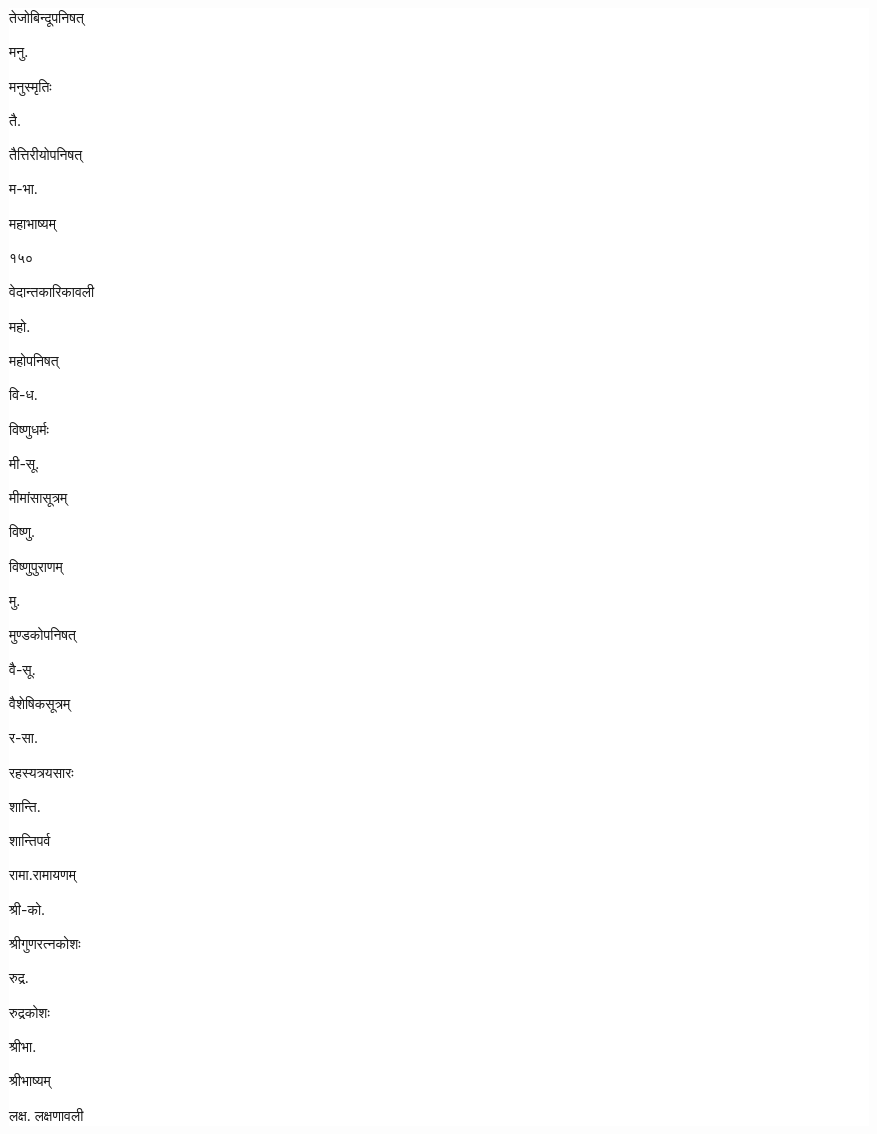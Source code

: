 तेजोबिन्दूपनिषत्

मनु.

मनुस्मृतिः

तै.

तैत्तिरीयोपनिषत्

म-भा.

महाभाष्यम्

१५०

वेदान्तकारिकावली

महो.

महोपनिषत्

वि-ध.

विष्णुधर्मः

मी-सू.

मीमांसासूत्रम्

विष्णु.

विष्णुपुराणम्

मु.

मुण्डकोपनिषत्

वै-सू.

वैशेषिकसूत्रम्

र-सा.

रहस्यत्रयसारः

शान्ति.

शान्तिपर्व

रामा.रामायणम्

श्री-को.

श्रीगुणरत्नकोशः

रुद्र.

रुद्रकोशः

श्रीभा.

श्रीभाष्यम्

लक्ष. लक्षणावली
